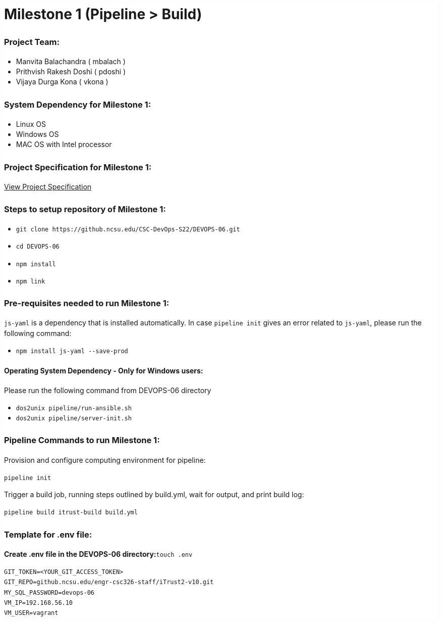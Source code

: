 # Milestone 1 (Pipeline > Build)

### Project Team:

- Manvita Balachandra ( mbalach )
- Prithvish Rakesh Doshi ( pdoshi )
- Vijaya Durga Kona ( vkona )

### System Dependency for Milestone 1:
- Linux OS
- Windows OS
- MAC OS with Intel processor

### Project Specification for Milestone 1:

[View Project Specification](https://github.com/CSC-DevOps/Course/blob/master/Project/M1.md) 

### Steps to setup repository of Milestone 1:
- `git clone https://github.ncsu.edu/CSC-DevOps-S22/DEVOPS-06.git`

- `cd DEVOPS-06`

- `npm install`

- `npm link`

### Pre-requisites needed to run Milestone 1:
`js-yaml` is a dependency that is installed automatically. In case `pipeline init` gives an error related to `js-yaml`, please run the following command:
- `npm install js-yaml --save-prod`

#### Operating System Dependency - Only for Windows users:
Please run the following command from DEVOPS-06 directory
- `dos2unix pipeline/run-ansible.sh`
- `dos2unix pipeline/server-init.sh`

### Pipeline Commands to run Milestone 1:
Provision and configure computing environment for pipeline:

`pipeline init`
  
Trigger a build job, running steps outlined by build.yml, wait for output, and print build log:

`pipeline build itrust-build build.yml` 
  
### Template for .env file:
<b>Create .env file in the DEVOPS-06 directory:</b>`touch .env`

`GIT_TOKEN=<YOUR_GIT_ACCESS_TOKEN>`<br>
`GIT_REPO=github.ncsu.edu/engr-csc326-staff/iTrust2-v10.git`<br>
`MY_SQL_PASSWORD=devops-06`<br>
`VM_IP=192.168.56.10`<br>
`VM_USER=vagrant`

